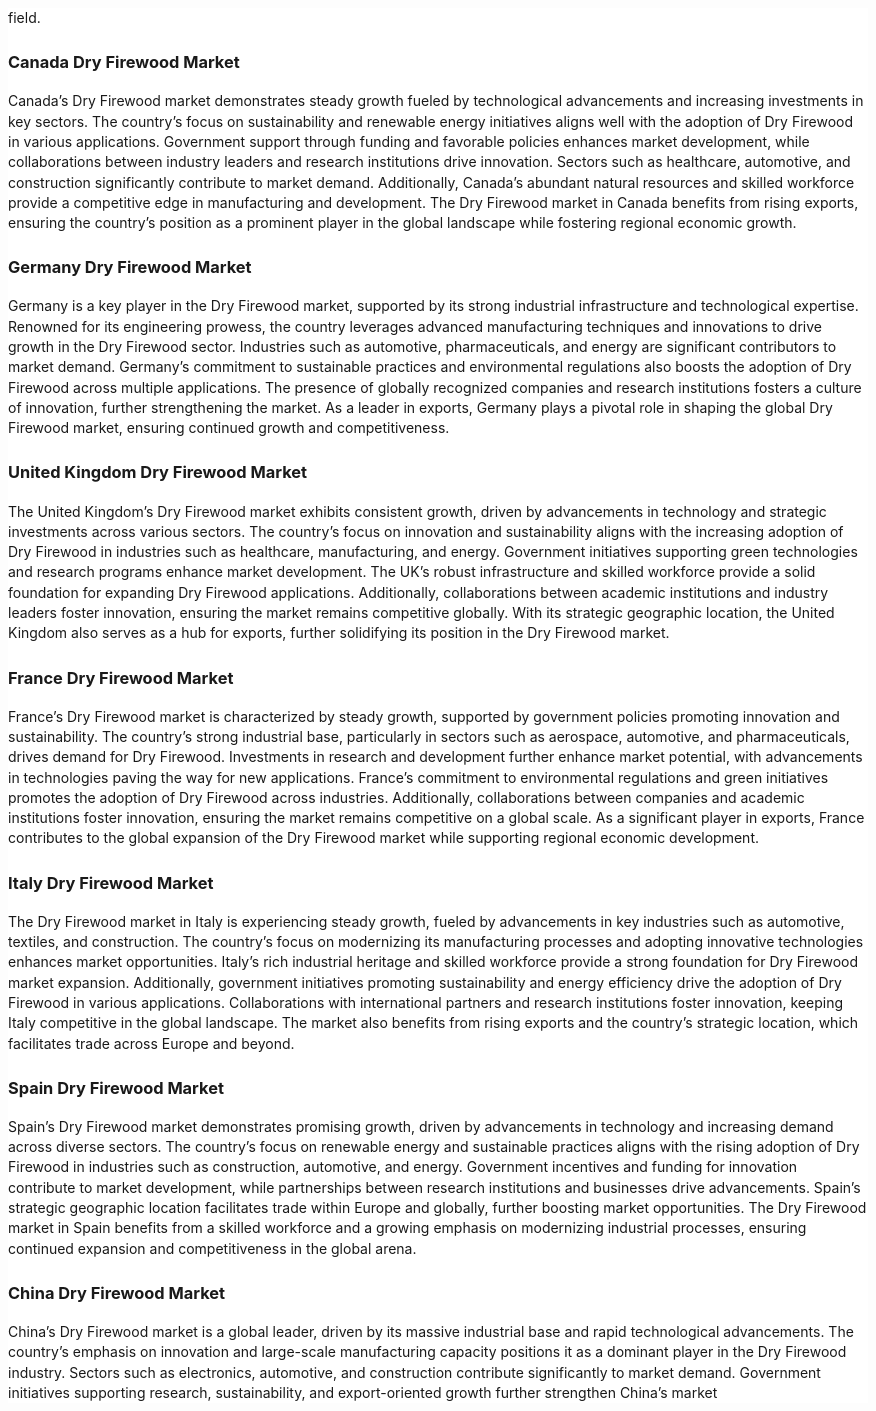 field.</p><h3>Canada Dry Firewood Market</h3><p>Canada&rsquo;s Dry Firewood market demonstrates steady growth fueled by technological advancements and increasing investments in key sectors. The country&rsquo;s focus on sustainability and renewable energy initiatives aligns well with the adoption of Dry Firewood in various applications. Government support through funding and favorable policies enhances market development, while collaborations between industry leaders and research institutions drive innovation. Sectors such as healthcare, automotive, and construction significantly contribute to market demand. Additionally, Canada&rsquo;s abundant natural resources and skilled workforce provide a competitive edge in manufacturing and development. The Dry Firewood market in Canada benefits from rising exports, ensuring the country&rsquo;s position as a prominent player in the global landscape while fostering regional economic growth.</p><h3>Germany Dry Firewood Market</h3><p>Germany is a key player in the Dry Firewood market, supported by its strong industrial infrastructure and technological expertise. Renowned for its engineering prowess, the country leverages advanced manufacturing techniques and innovations to drive growth in the Dry Firewood sector. Industries such as automotive, pharmaceuticals, and energy are significant contributors to market demand. Germany&rsquo;s commitment to sustainable practices and environmental regulations also boosts the adoption of Dry Firewood across multiple applications. The presence of globally recognized companies and research institutions fosters a culture of innovation, further strengthening the market. As a leader in exports, Germany plays a pivotal role in shaping the global Dry Firewood market, ensuring continued growth and competitiveness.</p><h3>United Kingdom Dry Firewood Market</h3><p>The United Kingdom&rsquo;s Dry Firewood market exhibits consistent growth, driven by advancements in technology and strategic investments across various sectors. The country&rsquo;s focus on innovation and sustainability aligns with the increasing adoption of Dry Firewood in industries such as healthcare, manufacturing, and energy. Government initiatives supporting green technologies and research programs enhance market development. The UK&rsquo;s robust infrastructure and skilled workforce provide a solid foundation for expanding Dry Firewood applications. Additionally, collaborations between academic institutions and industry leaders foster innovation, ensuring the market remains competitive globally. With its strategic geographic location, the United Kingdom also serves as a hub for exports, further solidifying its position in the Dry Firewood market.</p><h3>France Dry Firewood Market</h3><p>France&rsquo;s Dry Firewood market is characterized by steady growth, supported by government policies promoting innovation and sustainability. The country&rsquo;s strong industrial base, particularly in sectors such as aerospace, automotive, and pharmaceuticals, drives demand for Dry Firewood. Investments in research and development further enhance market potential, with advancements in technologies paving the way for new applications. France&rsquo;s commitment to environmental regulations and green initiatives promotes the adoption of Dry Firewood across industries. Additionally, collaborations between companies and academic institutions foster innovation, ensuring the market remains competitive on a global scale. As a significant player in exports, France contributes to the global expansion of the Dry Firewood market while supporting regional economic development.</p><h3>Italy Dry Firewood Market</h3><p>The Dry Firewood market in Italy is experiencing steady growth, fueled by advancements in key industries such as automotive, textiles, and construction. The country&rsquo;s focus on modernizing its manufacturing processes and adopting innovative technologies enhances market opportunities. Italy&rsquo;s rich industrial heritage and skilled workforce provide a strong foundation for Dry Firewood market expansion. Additionally, government initiatives promoting sustainability and energy efficiency drive the adoption of Dry Firewood in various applications. Collaborations with international partners and research institutions foster innovation, keeping Italy competitive in the global landscape. The market also benefits from rising exports and the country&rsquo;s strategic location, which facilitates trade across Europe and beyond.</p><h3>Spain Dry Firewood Market</h3><p>Spain&rsquo;s Dry Firewood market demonstrates promising growth, driven by advancements in technology and increasing demand across diverse sectors. The country&rsquo;s focus on renewable energy and sustainable practices aligns with the rising adoption of Dry Firewood in industries such as construction, automotive, and energy. Government incentives and funding for innovation contribute to market development, while partnerships between research institutions and businesses drive advancements. Spain&rsquo;s strategic geographic location facilitates trade within Europe and globally, further boosting market opportunities. The Dry Firewood market in Spain benefits from a skilled workforce and a growing emphasis on modernizing industrial processes, ensuring continued expansion and competitiveness in the global arena.</p><h3>China Dry Firewood Market</h3><p>China&rsquo;s Dry Firewood market is a global leader, driven by its massive industrial base and rapid technological advancements. The country&rsquo;s emphasis on innovation and large-scale manufacturing capacity positions it as a dominant player in the Dry Firewood industry. Sectors such as electronics, automotive, and construction contribute significantly to market demand. Government initiatives supporting research, sustainability, and export-oriented growth further strengthen China&rsquo;s market